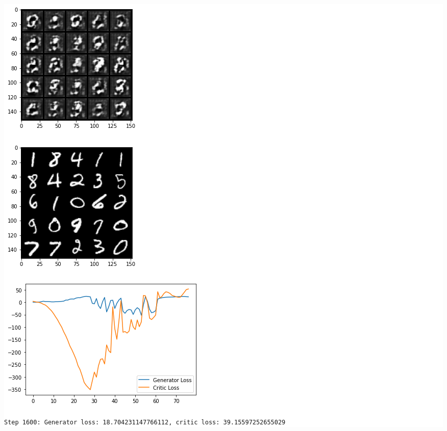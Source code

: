 

![png](output_26_128.png)



![png](output_26_129.png)



![png](output_26_130.png)


    Step 1600: Generator loss: 18.704231147766112, critic loss: 39.15597252655029


